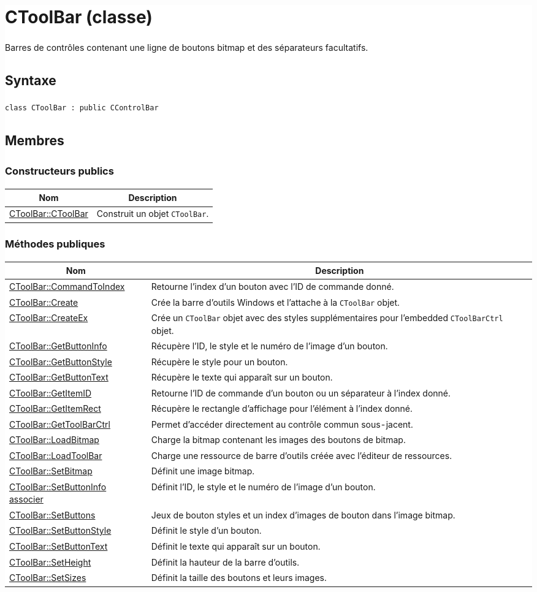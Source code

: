 # <a name="ctoolbar-class"></a>CToolBar (classe)

Barres de contrôles contenant une ligne de boutons bitmap et des séparateurs facultatifs.

## <a name="syntax"></a>Syntaxe

```
class CToolBar : public CControlBar
```

## <a name="members"></a>Membres

### <a name="public-constructors"></a>Constructeurs publics

|Nom|Description|
|----------|-----------------|
|[CToolBar::CToolBar](#ctoolbar)|Construit un objet `CToolBar`.|

### <a name="public-methods"></a>M&#233;thodes publiques

|Nom|Description|
|----------|-----------------|
|[CToolBar::CommandToIndex](#commandtoindex)|Retourne l’index d’un bouton avec l’ID de commande donné.|
|[CToolBar::Create](#create)|Crée la barre d’outils Windows et l’attache à la `CToolBar` objet.|
|[CToolBar::CreateEx](#createex)|Crée un `CToolBar` objet avec des styles supplémentaires pour l’embedded `CToolBarCtrl` objet.|
|[CToolBar::GetButtonInfo](#getbuttoninfo)|Récupère l’ID, le style et le numéro de l’image d’un bouton.|
|[CToolBar::GetButtonStyle](#getbuttonstyle)|Récupère le style pour un bouton.|
|[CToolBar::GetButtonText](#getbuttontext)|Récupère le texte qui apparaît sur un bouton.|
|[CToolBar::GetItemID](#getitemid)|Retourne l’ID de commande d’un bouton ou un séparateur à l’index donné.|
|[CToolBar::GetItemRect](#getitemrect)|Récupère le rectangle d’affichage pour l’élément à l’index donné.|
|[CToolBar::GetToolBarCtrl](#gettoolbarctrl)|Permet d’accéder directement au contrôle commun sous-jacent.|
|[CToolBar::LoadBitmap](#loadbitmap)|Charge la bitmap contenant les images des boutons de bitmap.|
|[CToolBar::LoadToolBar](#loadtoolbar)|Charge une ressource de barre d’outils créée avec l’éditeur de ressources.|
|[CToolBar::SetBitmap](#setbitmap)|Définit une image bitmap.|
|[CToolBar::SetButtonInfo associer](#setbuttoninfo)|Définit l’ID, le style et le numéro de l’image d’un bouton.|
|[CToolBar::SetButtons](#setbuttons)|Jeux de bouton styles et un index d’images de bouton dans l’image bitmap.|
|[CToolBar::SetButtonStyle](#setbuttonstyle)|Définit le style d’un bouton.|
|[CToolBar::SetButtonText](#setbuttontext)|Définit le texte qui apparaît sur un bouton.|
|[CToolBar::SetHeight](#setheight)|Définit la hauteur de la barre d’outils.|
|[CToolBar::SetSizes](#setsizes)|Définit la taille des boutons et leurs images.|
